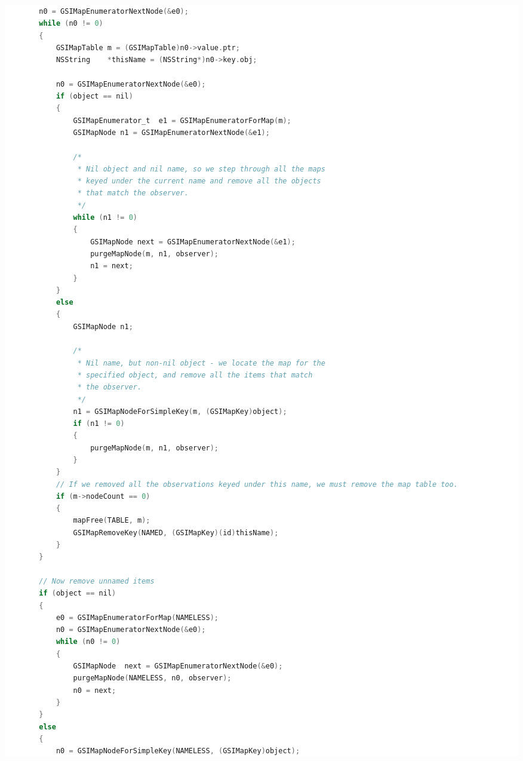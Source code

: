 ```Objective-C
        n0 = GSIMapEnumeratorNextNode(&e0);
        while (n0 != 0)
        {
            GSIMapTable m = (GSIMapTable)n0->value.ptr;
            NSString	*thisName = (NSString*)n0->key.obj;
            
            n0 = GSIMapEnumeratorNextNode(&e0);
            if (object == nil)
            {
                GSIMapEnumerator_t	e1 = GSIMapEnumeratorForMap(m);
                GSIMapNode n1 = GSIMapEnumeratorNextNode(&e1);
                
                /*
                 * Nil object and nil name, so we step through all the maps
                 * keyed under the current name and remove all the objects
                 * that match the observer.
                 */
                while (n1 != 0)
                {
                    GSIMapNode next = GSIMapEnumeratorNextNode(&e1);
                    purgeMapNode(m, n1, observer);
                    n1 = next;
                }
            }
            else
            {
                GSIMapNode n1;
                
                /*
                 * Nil name, but non-nil object - we locate the map for the
                 * specified object, and remove all the items that match
                 * the observer.
                 */
                n1 = GSIMapNodeForSimpleKey(m, (GSIMapKey)object);
                if (n1 != 0)
                {
                    purgeMapNode(m, n1, observer);
                }
            }
            // If we removed all the observations keyed under this name, we must remove the map table too.
            if (m->nodeCount == 0)
            {
                mapFree(TABLE, m);
                GSIMapRemoveKey(NAMED, (GSIMapKey)(id)thisName);
            }
        }
        
        // Now remove unnamed items
        if (object == nil)
        {
            e0 = GSIMapEnumeratorForMap(NAMELESS);
            n0 = GSIMapEnumeratorNextNode(&e0);
            while (n0 != 0)
            {
                GSIMapNode	next = GSIMapEnumeratorNextNode(&e0);
                purgeMapNode(NAMELESS, n0, observer);
                n0 = next;
            }
        }
        else
        {
            n0 = GSIMapNodeForSimpleKey(NAMELESS, (GSIMapKey)object);
```